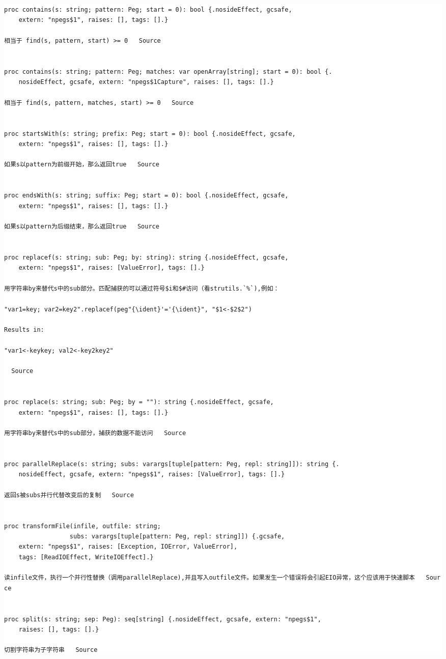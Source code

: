 ```
proc contains(s: string; pattern: Peg; start = 0): bool {.nosideEffect, gcsafe,
    extern: "npegs$1", raises: [], tags: [].}

相当于 find(s, pattern, start) >= 0   Source


proc contains(s: string; pattern: Peg; matches: var openArray[string]; start = 0): bool {.
    nosideEffect, gcsafe, extern: "npegs$1Capture", raises: [], tags: [].}

相当于 find(s, pattern, matches, start) >= 0   Source


proc startsWith(s: string; prefix: Peg; start = 0): bool {.nosideEffect, gcsafe,
    extern: "npegs$1", raises: [], tags: [].}

如果s以pattern为前缀开始，那么返回true   Source


proc endsWith(s: string; suffix: Peg; start = 0): bool {.nosideEffect, gcsafe,
    extern: "npegs$1", raises: [], tags: [].}

如果s以pattern为后缀结束，那么返回true   Source


proc replacef(s: string; sub: Peg; by: string): string {.nosideEffect, gcsafe,
    extern: "npegs$1", raises: [ValueError], tags: [].}

用字符串by来替代s中的sub部分。匹配捕获的可以通过符号$i和$#访问（看strutils.`%`),例如：

"var1=key; var2=key2".replacef(peg"{\ident}'='{\ident}", "$1<-$2$2")

Results in:

"var1<-keykey; val2<-key2key2"

  Source


proc replace(s: string; sub: Peg; by = ""): string {.nosideEffect, gcsafe,
    extern: "npegs$1", raises: [], tags: [].}

用字符串by来替代s中的sub部分，捕获的数据不能访问   Source


proc parallelReplace(s: string; subs: varargs[tuple[pattern: Peg, repl: string]]): string {.
    nosideEffect, gcsafe, extern: "npegs$1", raises: [ValueError], tags: [].}

返回s被subs并行代替改变后的复制   Source


proc transformFile(infile, outfile: string;
                  subs: varargs[tuple[pattern: Peg, repl: string]]) {.gcsafe,
    extern: "npegs$1", raises: [Exception, IOError, ValueError],
    tags: [ReadIOEffect, WriteIOEffect].}

读infile文件，执行一个并行性替换（调用parallelReplace),并且写入outfile文件。如果发生一个错误将会引起EIO异常，这个应该用于快速脚本   Source


proc split(s: string; sep: Peg): seq[string] {.nosideEffect, gcsafe, extern: "npegs$1",
    raises: [], tags: [].}

切割字符串为子字符串   Source

```